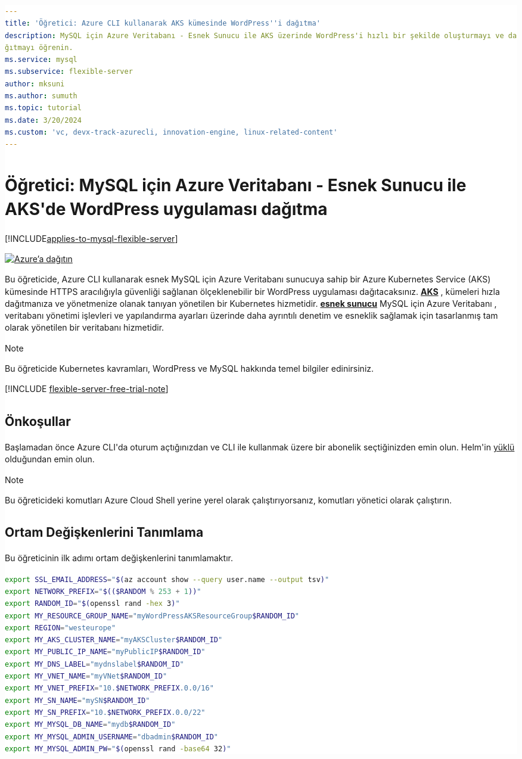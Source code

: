 ```yaml
---
title: 'Öğretici: Azure CLI kullanarak AKS kümesinde WordPress''i dağıtma'
description: MySQL için Azure Veritabanı - Esnek Sunucu ile AKS üzerinde WordPress'i hızlı bir şekilde oluşturmayı ve dağıtmayı öğrenin.
ms.service: mysql
ms.subservice: flexible-server
author: mksuni
ms.author: sumuth
ms.topic: tutorial
ms.date: 3/20/2024
ms.custom: 'vc, devx-track-azurecli, innovation-engine, linux-related-content'
---
```


# Öğretici: MySQL için Azure Veritabanı - Esnek Sunucu ile AKS'de WordPress uygulaması dağıtma

[!INCLUDE[applies-to-mysql-flexible-server](../includes/applies-to-mysql-flexible-server.md)]

[![Azure’a dağıtın](https://aka.ms/deploytoazurebutton)](https://go.microsoft.com/fwlink/?linkid=2262843)

Bu öğreticide, Azure CLI kullanarak esnek MySQL için Azure Veritabanı sunucuya sahip bir Azure Kubernetes Service (AKS) kümesinde HTTPS aracılığıyla güvenliği sağlanan ölçeklenebilir bir WordPress uygulaması dağıtacaksınız.
**[AKS](../../aks/intro-kubernetes.md)** , kümeleri hızla dağıtmanıza ve yönetmenize olanak tanıyan yönetilen bir Kubernetes hizmetidir. **[esnek sunucu](overview.md)** MySQL için Azure Veritabanı , veritabanı yönetimi işlevleri ve yapılandırma ayarları üzerinde daha ayrıntılı denetim ve esneklik sağlamak için tasarlanmış tam olarak yönetilen bir veritabanı hizmetidir.

> [!NOTE]
> Bu öğreticide Kubernetes kavramları, WordPress ve MySQL hakkında temel bilgiler edinirsiniz.

[!INCLUDE [flexible-server-free-trial-note](../includes/flexible-server-free-trial-note.md)]

## Önkoşullar 

Başlamadan önce Azure CLI'da oturum açtığınızdan ve CLI ile kullanmak üzere bir abonelik seçtiğinizden emin olun. Helm'in [yüklü](https://helm.sh/docs/intro/install/) olduğundan emin olun.

> [!NOTE]
> Bu öğreticideki komutları Azure Cloud Shell yerine yerel olarak çalıştırıyorsanız, komutları yönetici olarak çalıştırın.

## Ortam Değişkenlerini Tanımlama

Bu öğreticinin ilk adımı ortam değişkenlerini tanımlamaktır.

```bash
export SSL_EMAIL_ADDRESS="$(az account show --query user.name --output tsv)"
export NETWORK_PREFIX="$(($RANDOM % 253 + 1))"
export RANDOM_ID="$(openssl rand -hex 3)"
export MY_RESOURCE_GROUP_NAME="myWordPressAKSResourceGroup$RANDOM_ID"
export REGION="westeurope"
export MY_AKS_CLUSTER_NAME="myAKSCluster$RANDOM_ID"
export MY_PUBLIC_IP_NAME="myPublicIP$RANDOM_ID"
export MY_DNS_LABEL="mydnslabel$RANDOM_ID"
export MY_VNET_NAME="myVNet$RANDOM_ID"
export MY_VNET_PREFIX="10.$NETWORK_PREFIX.0.0/16"
export MY_SN_NAME="mySN$RANDOM_ID"
export MY_SN_PREFIX="10.$NETWORK_PREFIX.0.0/22"
export MY_MYSQL_DB_NAME="mydb$RANDOM_ID"
export MY_MYSQL_ADMIN_USERNAME="dbadmin$RANDOM_ID"
export MY_MYSQL_ADMIN_PW="$(openssl rand -base64 32)"
```